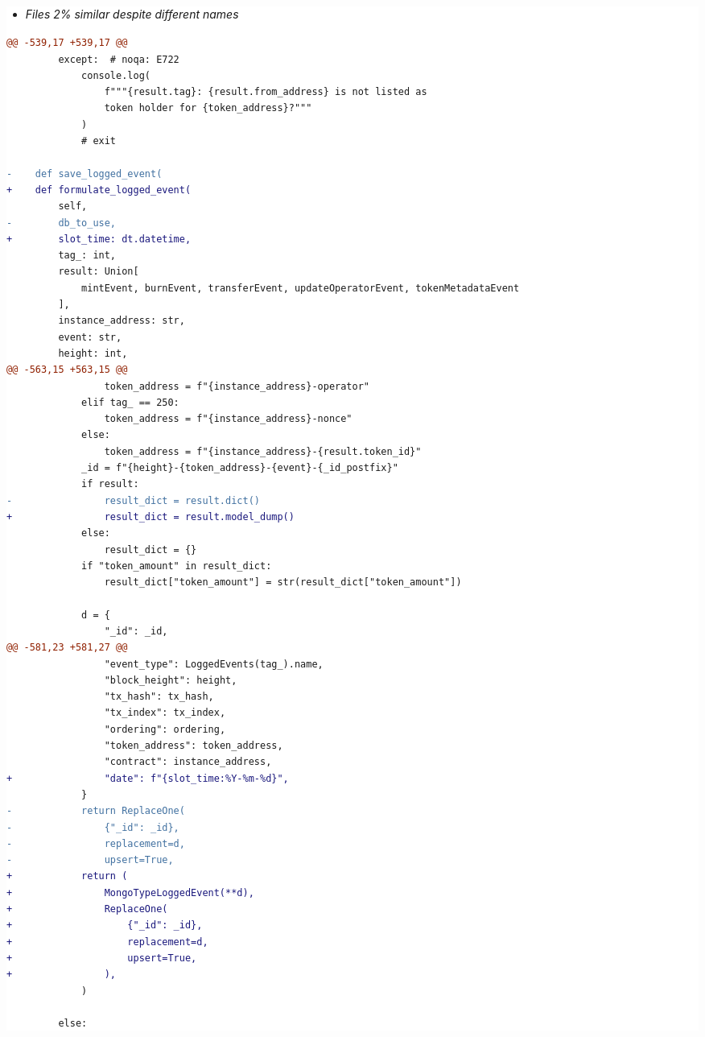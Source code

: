  * *Files 2% similar despite different names*

```diff
@@ -539,17 +539,17 @@
         except:  # noqa: E722
             console.log(
                 f"""{result.tag}: {result.from_address} is not listed as 
                 token holder for {token_address}?"""
             )
             # exit
 
-    def save_logged_event(
+    def formulate_logged_event(
         self,
-        db_to_use,
+        slot_time: dt.datetime,
         tag_: int,
         result: Union[
             mintEvent, burnEvent, transferEvent, updateOperatorEvent, tokenMetadataEvent
         ],
         instance_address: str,
         event: str,
         height: int,
@@ -563,15 +563,15 @@
                 token_address = f"{instance_address}-operator"
             elif tag_ == 250:
                 token_address = f"{instance_address}-nonce"
             else:
                 token_address = f"{instance_address}-{result.token_id}"
             _id = f"{height}-{token_address}-{event}-{_id_postfix}"
             if result:
-                result_dict = result.dict()
+                result_dict = result.model_dump()
             else:
                 result_dict = {}
             if "token_amount" in result_dict:
                 result_dict["token_amount"] = str(result_dict["token_amount"])
 
             d = {
                 "_id": _id,
@@ -581,23 +581,27 @@
                 "event_type": LoggedEvents(tag_).name,
                 "block_height": height,
                 "tx_hash": tx_hash,
                 "tx_index": tx_index,
                 "ordering": ordering,
                 "token_address": token_address,
                 "contract": instance_address,
+                "date": f"{slot_time:%Y-%m-%d}",
             }
-            return ReplaceOne(
-                {"_id": _id},
-                replacement=d,
-                upsert=True,
+            return (
+                MongoTypeLoggedEvent(**d),
+                ReplaceOne(
+                    {"_id": _id},
+                    replacement=d,
+                    upsert=True,
+                ),
             )
 
         else:
```